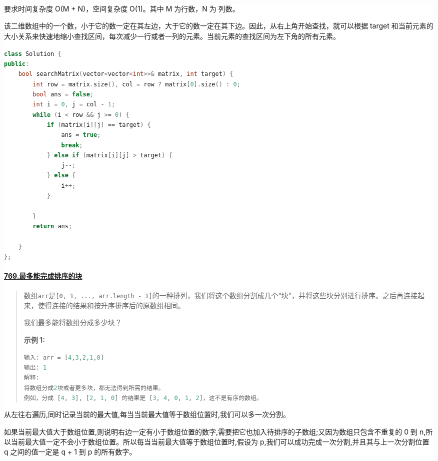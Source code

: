 

要求时间复杂度 O(M + N)，空间复杂度 O(1)。其中 M 为行数，N 为 列数。

该二维数组中的一个数，小于它的数一定在其左边，大于它的数一定在其下边。因此，从右上角开始查找，就可以根据 target 和当前元素的大小关系来快速地缩小查找区间，每次减少一行或者一列的元素。当前元素的查找区间为左下角的所有元素。

```cpp
class Solution {
public:
    bool searchMatrix(vector<vector<int>>& matrix, int target) {
        int row = matrix.size(), col = row ? matrix[0].size() : 0;
        bool ans = false;
        int i = 0, j = col - 1;
        while (i < row && j >= 0) {
            if (matrix[i][j] == target) {
                ans = true;
                break;
            } else if (matrix[i][j] > target) {
                j--;
            } else {
                i++;
            }

        }
        return ans;
        
    }
};
```



#### [769.最多能完成排序的块](https://leetcode-cn.com/problems/max-chunks-to-make-sorted/description/)

> 数组`arr`是`[0, 1, ..., arr.length - 1]`的一种排列，我们将这个数组分割成几个“块”，并将这些块分别进行排序。之后再连接起来，使得连接的结果和按升序排序后的原数组相同。
>
> 我们最多能将数组分成多少块？
>
> **示例 1:**
>
> ```cpp
> 输入: arr = [4,3,2,1,0]
> 输出: 1
> 解释:
> 将数组分成2块或者更多块，都无法得到所需的结果。
> 例如，分成 [4, 3], [2, 1, 0] 的结果是 [3, 4, 0, 1, 2]，这不是有序的数组。
> ```

从左往右遍历,同时记录当前的最大值,每当当前最大值等于数组位置时,我们可以多一次分割。

如果当前最大值大于数组位置,则说明右边一定有小于数组位置的数字,需要把它也加入待排序的子数组;又因为数组只包含不重复的 0 到 n,所以当前最大值一定不会小于数组位置。所以每当当前最大值等于数组位置时,假设为 p,我们可以成功完成一次分割,并且其与上一次分割位置 q 之间的值一定是 q + 1 到 p 的所有数字。
